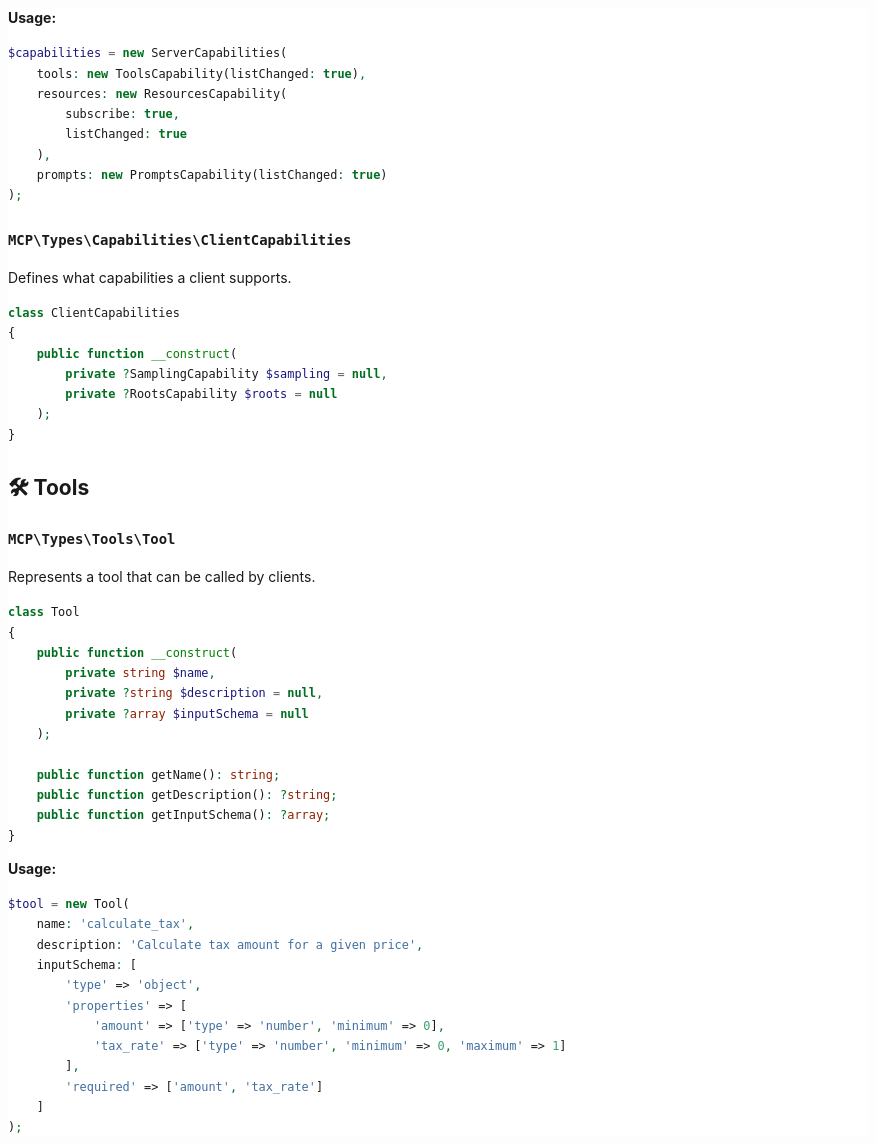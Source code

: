 **Usage:**

```php
$capabilities = new ServerCapabilities(
    tools: new ToolsCapability(listChanged: true),
    resources: new ResourcesCapability(
        subscribe: true,
        listChanged: true
    ),
    prompts: new PromptsCapability(listChanged: true)
);
```

### `MCP\Types\Capabilities\ClientCapabilities`

Defines what capabilities a client supports.

```php
class ClientCapabilities
{
    public function __construct(
        private ?SamplingCapability $sampling = null,
        private ?RootsCapability $roots = null
    );
}
```

## 🛠️ Tools

### `MCP\Types\Tools\Tool`

Represents a tool that can be called by clients.

```php
class Tool
{
    public function __construct(
        private string $name,
        private ?string $description = null,
        private ?array $inputSchema = null
    );

    public function getName(): string;
    public function getDescription(): ?string;
    public function getInputSchema(): ?array;
}
```

**Usage:**

```php
$tool = new Tool(
    name: 'calculate_tax',
    description: 'Calculate tax amount for a given price',
    inputSchema: [
        'type' => 'object',
        'properties' => [
            'amount' => ['type' => 'number', 'minimum' => 0],
            'tax_rate' => ['type' => 'number', 'minimum' => 0, 'maximum' => 1]
        ],
        'required' => ['amount', 'tax_rate']
    ]
);
```
